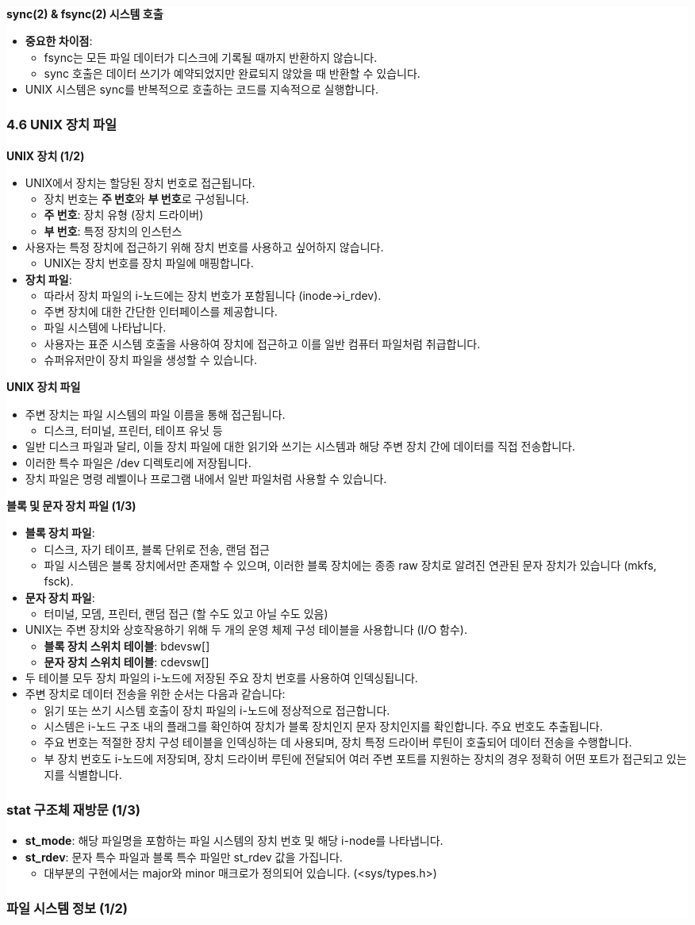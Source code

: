 **sync(2) & fsync(2) 시스템 호출**
- **중요한 차이점**:
  - fsync는 모든 파일 데이터가 디스크에 기록될 때까지 반환하지 않습니다.
  - sync 호출은 데이터 쓰기가 예약되었지만 완료되지 않았을 때 반환할 수 있습니다.
- UNIX 시스템은 sync를 반복적으로 호출하는 코드를 지속적으로 실행합니다.

### 4.6 UNIX 장치 파일

**UNIX 장치 (1/2)**
- UNIX에서 장치는 할당된 장치 번호로 접근됩니다.
  - 장치 번호는 **주 번호**와 **부 번호**로 구성됩니다.
  - **주 번호**: 장치 유형 (장치 드라이버)
  - **부 번호**: 특정 장치의 인스턴스
- 사용자는 특정 장치에 접근하기 위해 장치 번호를 사용하고 싶어하지 않습니다.
  - UNIX는 장치 번호를 장치 파일에 매핑합니다.
- **장치 파일**:
  - 따라서 장치 파일의 i-노드에는 장치 번호가 포함됩니다 (inode->i_rdev).
  - 주변 장치에 대한 간단한 인터페이스를 제공합니다.
  - 파일 시스템에 나타납니다.
  - 사용자는 표준 시스템 호출을 사용하여 장치에 접근하고 이를 일반 컴퓨터 파일처럼 취급합니다.
  - 슈퍼유저만이 장치 파일을 생성할 수 있습니다.

**UNIX 장치 파일**
- 주변 장치는 파일 시스템의 파일 이름을 통해 접근됩니다.
  - 디스크, 터미널, 프린터, 테이프 유닛 등
- 일반 디스크 파일과 달리, 이들 장치 파일에 대한 읽기와 쓰기는 시스템과 해당 주변 장치 간에 데이터를 직접 전송합니다.
- 이러한 특수 파일은 /dev 디렉토리에 저장됩니다.
- 장치 파일은 명령 레벨이나 프로그램 내에서 일반 파일처럼 사용할 수 있습니다.

**블록 및 문자 장치 파일 (1/3)**
- **블록 장치 파일**:
  - 디스크, 자기 테이프, 블록 단위로 전송, 랜덤 접근
  - 파일 시스템은 블록 장치에서만 존재할 수 있으며, 이러한 블록 장치에는 종종 raw 장치로 알려진 연관된 문자 장치가 있습니다 (mkfs, fsck).
- **문자 장치 파일**:
  - 터미널, 모뎀, 프린터, 랜덤 접근 (할 수도 있고 아닐 수도 있음)
- UNIX는 주변 장치와 상호작용하기 위해 두 개의 운영 체제 구성 테이블을 사용합니다 (I/O 함수).
  - **블록 장치 스위치 테이블**: bdevsw[]
  - **문자 장치 스위치 테이블**: cdevsw[]
- 두 테이블 모두 장치 파일의 i-노드에 저장된 주요 장치 번호를 사용하여 인덱싱됩니다.
- 주변 장치로 데이터 전송을 위한 순서는 다음과 같습니다:
  - 읽기 또는 쓰기 시스템 호출이 장치 파일의 i-노드에 정상적으로 접근합니다.
  - 시스템은 i-노드 구조 내의 플래그를 확인하여 장치가 블록 장치인지 문자 장치인지를 확인합니다. 주요 번호도 추출됩니다.
  - 주요 번호는 적절한 장치 구성 테이블을 인덱싱하는 데 사용되며, 장치 특정 드라이버 루틴이 호출되어 데이터 전송을 수행합니다.
  - 부 장치 번호도 i-노드에 저장되며, 장치 드라이버 루틴에 전달되어 여러 주변 포트를 지원하는 장치의 경우 정확히 어떤 포트가 접근되고 있는지를 식별합니다.
### stat 구조체 재방문 (1/3)

- **st_mode**: 해당 파일명을 포함하는 파일 시스템의 장치 번호 및 해당 i-node를 나타냅니다.
- **st_rdev**: 문자 특수 파일과 블록 특수 파일만 st_rdev 값을 가집니다.
  - 대부분의 구현에서는 major와 minor 매크로가 정의되어 있습니다. (<sys/types.h>)

### 파일 시스템 정보 (1/2)

